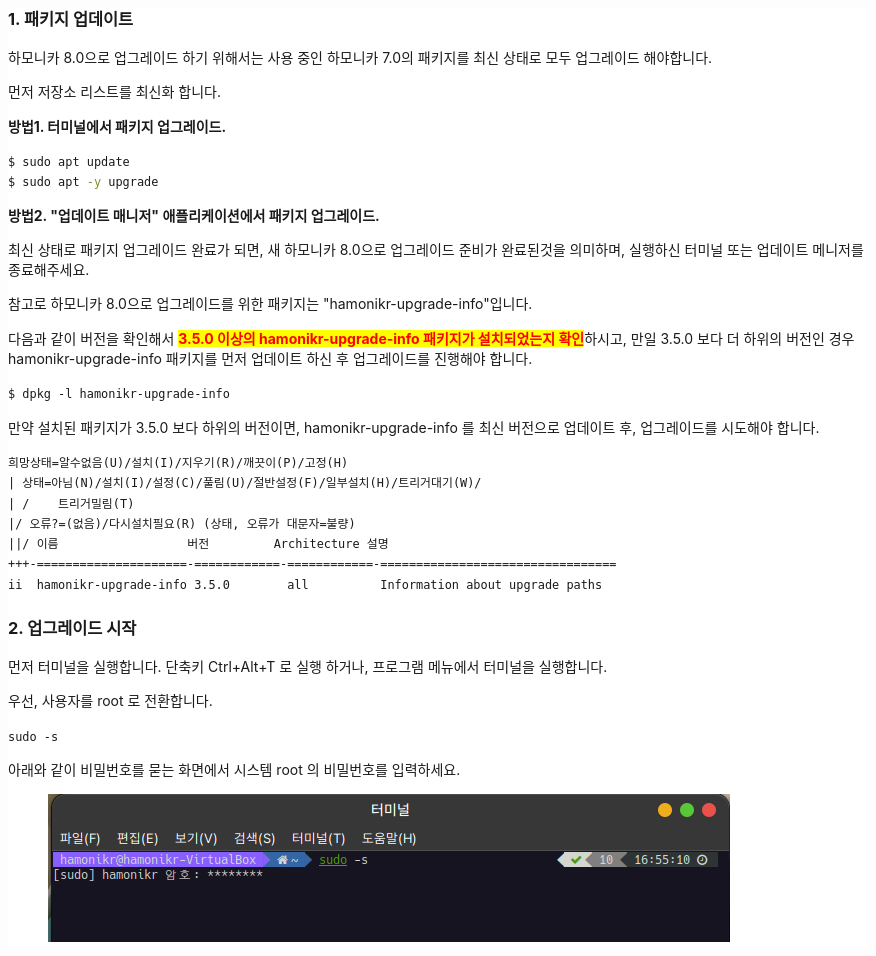 ### 1. 패키지 업데이트

하모니카 8.0으로 업그레이드 하기 위해서는 사용 중인 하모니카 7.0의 패키지를 최신 상태로 모두 업그레이드 해야합니다.

먼저 저장소 리스트를 최신화 합니다.

**방법1. 터미널에서 패키지 업그레이드.**

```bash
$ sudo apt update
$ sudo apt -y upgrade
```

**방법2. "업데이트 매니저" 애플리케이션에서 패키지 업그레이드.**

최신 상태로 패키지 업그레이드 완료가 되면, 새 하모니카 8.0으로 업그레이드 준비가 완료된것을 의미하며, 실행하신 터미널 또는 업데이트 메니저를 종료해주세요.

참고로 하모니카 8.0으로 업그레이드를 위한 패키지는 "hamonikr-upgrade-info"입니다.&#x20;

다음과 같이 버전을 확인해서 <mark style="color:red;">**3.5.0 이상의 hamonikr-upgrade-info 패키지가 설치되었는지 확인**</mark>하시고, 만일 3.5.0 보다 더 하위의 버전인 경우 hamonikr-upgrade-info 패키지를 먼저 업데이트 하신 후 업그레이드를 진행해야 합니다.

```
$ dpkg -l hamonikr-upgrade-info 
```

만약 설치된 패키지가 3.5.0 보다 하위의 버전이면, hamonikr-upgrade-info 를 최신 버전으로 업데이트 후, 업그레이드를 시도해야 합니다.

```
희망상태=알수없음(U)/설치(I)/지우기(R)/깨끗이(P)/고정(H)
| 상태=아님(N)/설치(I)/설정(C)/풀림(U)/절반설정(F)/일부설치(H)/트리거대기(W)/
| /    트리거밀림(T)
|/ 오류?=(없음)/다시설치필요(R) (상태, 오류가 대문자=불량)
||/ 이름                  버전         Architecture 설명
+++-=====================-============-============-=================================
ii  hamonikr-upgrade-info 3.5.0        all          Information about upgrade paths
```

### 2. 업그레이드 시작

먼저 터미널을 실행합니다. 단축키 Ctrl+Alt+T 로 실행 하거나, 프로그램 메뉴에서 터미널을 실행합니다.



우선, 사용자를 root 로 전환합니다.&#x20;

```
sudo -s
```

아래와 같이 비밀번호를 묻는 화면에서 시스템 root 의 비밀번호를 입력하세요.

<figure><img src="../.gitbook/assets/image (558).png" alt=""><figcaption></figcaption></figure>
